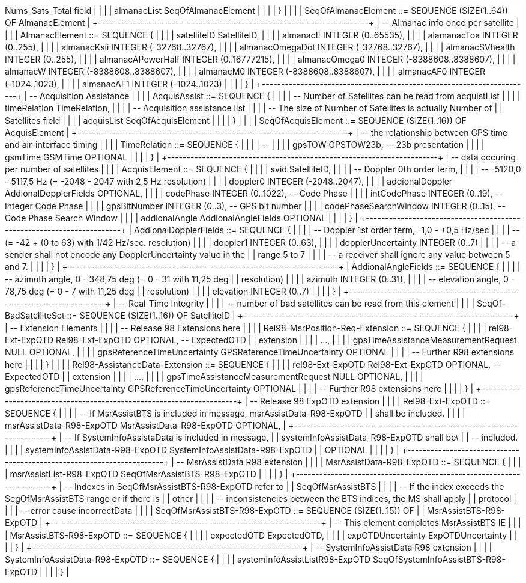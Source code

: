 Nums_Sats_Total field | | | | almanacList SeqOfAlmanacElement | | | | } | | | | SeqOfAlmanacElement ::= SEQUENCE (SIZE(1..64)) OF AlmanacElement | +----------------------------------------------------------------------+ | -- Almanac info once per satellite | | | | AlmanacElement ::= SEQUENCE { | | | | satelliteID SatelliteID, | | | | almanacE INTEGER (0..65535), | | | | alamanacToa INTEGER (0..255), | | | | almanacKsii INTEGER (-32768..32767), | | | | almanacOmegaDot INTEGER (-32768..32767), | | | | almanacSVhealth INTEGER (0..255), | | | | almanacAPowerHalf INTEGER (0..16777215), | | | | almanacOmega0 INTEGER (-8388608..8388607), | | | | almanacW INTEGER (-8388608..8388607), | | | | almanacM0 INTEGER (-8388608..8388607), | | | | almanacAF0 INTEGER (-1024..1023), | | | | almanacAF1 INTEGER (-1024..1023) | | | | } | +----------------------------------------------------------------------+ | -- Acquisition Assistance | | | | AcquisAssist ::= SEQUENCE { | | | | -- Number of Satellites can be read from acquistList | | | | timeRelation TimeRelation, | | | | -- Acquisition assistance list | | | | -- The size of Number of Satellites is actually Number of | | Satellites field | | | | acquisList SeqOfAcquisElement | | | | } | | | | SeqOfAcquisElement ::= SEQUENCE (SIZE(1..16)) OF AcquisElement | +----------------------------------------------------------------------+ | -- the relationship between GPS time and air-interface timing | | | | TimeRelation ::= SEQUENCE { | | | | -- | | | | gpsTOW GPSTOW23b, -- 23b presentation | | | | gsmTime GSMTime OPTIONAL | | | | } | +----------------------------------------------------------------------+ | -- data occuring per number of satellites | | | | AcquisElement ::= SEQUENCE { | | | | svid SatelliteID, | | | | -- Doppler 0th order term, | | | | -- -5120,0 - 5117,5 Hz (= -2048 - 2047 with 2,5 Hz resolution) | | | | doppler0 INTEGER (-2048..2047), | | | | addionalDoppler AddionalDopplerFields OPTIONAL, | | | | codePhase INTEGER (0..1022), -- Code Phase | | | | intCodePhase INTEGER (0..19), -- Integer Code Phase | | | | gpsBitNumber INTEGER (0..3), -- GPS bit number | | | | codePhaseSearchWindow INTEGER (0..15), -- Code Phase Search Window | | | | addionalAngle AddionalAngleFields OPTIONAL | | | | } | +----------------------------------------------------------------------+ | AddionalDopplerFields ::= SEQUENCE { | | | | -- Doppler 1st order term, -1,0 - +0,5 Hz/sec | | | | -- (= -42 + (0 to 63) with 1/42 Hz/sec. resolution) | | | | doppler1 INTEGER (0..63), | | | | dopplerUncertainty INTEGER (0..7) | | | | -- a sender shall not encode any DopplerUncertainty value in the | | range 5 to 7 | | | | -- a receiver shall ignore any value between 5 and 7. | | | | } | +----------------------------------------------------------------------+ | AddionalAngleFields ::= SEQUENCE { | | | | -- azimuth angle, 0 - 348,75 deg (= 0 - 31 with 11,25 deg | | resolution) | | | | azimuth INTEGER (0..31), | | | | -- elevation angle, 0 - 78,75 deg (= 0 - 7 with 11,25 deg | | resolution) | | | | elevation INTEGER (0..7) | | | | } | +----------------------------------------------------------------------+ | -- Real-Time Integrity | | | | -- number of bad satellites can be read from this element | | | | SeqOf-BadSatelliteSet ::= SEQUENCE (SIZE(1..16)) OF SatelliteID | +----------------------------------------------------------------------+ | -- Extension Elements | | | | -- Release 98 Extensions here | | | | Rel98-MsrPosition-Req-Extension ::= SEQUENCE { | | | | rel98-Ext-ExpOTD Rel98-Ext-ExpOTD OPTIONAL, -- ExpectedOTD | | extension | | | | ..., | | | | gpsTimeAssistanceMeasurementRequest NULL OPTIONAL, | | | | gpsReferenceTimeUncertainty GPSReferenceTimeUncertainty OPTIONAL | | | | -- Further R98 extensions here | | | | } | | | | Rel98-AssistanceData-Extension ::= SEQUENCE { | | | | rel98-Ext-ExpOTD Rel98-Ext-ExpOTD OPTIONAL, -- ExpectedOTD | | extension | | | | ..., | | | | gpsTimeAssistanceMeasurementRequest NULL OPTIONAL, | | | | gpsReferenceTimeUncertainty GPSReferenceTimeUncertainty OPTIONAL | | | | -- Further R98 extensions here | | | | } | +----------------------------------------------------------------------+ | -- Release 98 ExpOTD extension | | | | Rel98-Ext-ExpOTD ::= SEQUENCE { | | | | -- If MsrAssistBTS is included in message, msrAssistData-R98-ExpOTD | | shall be included. | | | | msrAssistData-R98-ExpOTD MsrAssistData-R98-ExpOTD OPTIONAL, | +----------------------------------------------------------------------+ | -- If SystemInfoAssistaData is included in message, | | systemInfoAssistData-R98-ExpOTD shall be\ | | -- included. | | | | systemInfoAssistData-R98-ExpOTD SystemInfoAssistData-R98-ExpOTD | | OPTIONAL | | | | } | +----------------------------------------------------------------------+ | -- MsrAssistData R98 extension | | | | MsrAssistData-R98-ExpOTD ::= SEQUENCE { | | | | msrAssistList-R98-ExpOTD SeqOfMsrAssistBTS-R98-ExpOTD | | | | } | +----------------------------------------------------------------------+ | -- Indexes in SeqOfMsrAssistBTS-R98-ExpOTD refer to | | SeqOfMsrAssistBTS | | | | -- If the index exceeds the SegOfMsrAssistBTS range or if there is | | other | | | | -- inconsistencies between the BTS indices, the MS shall apply | | protocol | | | | -- error cause incorrectData | | | | SeqOfMsrAssistBTS-R98-ExpOTD ::= SEQUENCE (SIZE(1..15)) OF | | MsrAssistBTS-R98-ExpOTD | +----------------------------------------------------------------------+ | -- This element completes MsrAssistBTS IE | | | | MsrAssistBTS-R98-ExpOTD ::= SEQUENCE { | | | | expectedOTD ExpectedOTD, | | | | expOTDUncertainty ExpOTDUncertainty | | | | } | +----------------------------------------------------------------------+ | -- SystemInfoAssistData R98 extension | | | | SystemInfoAssistData-R98-ExpOTD ::= SEQUENCE { | | | | systemInfoAssistListR98-ExpOTD SeqOfSystemInfoAssistBTS-R98-ExpOTD | | | | } |